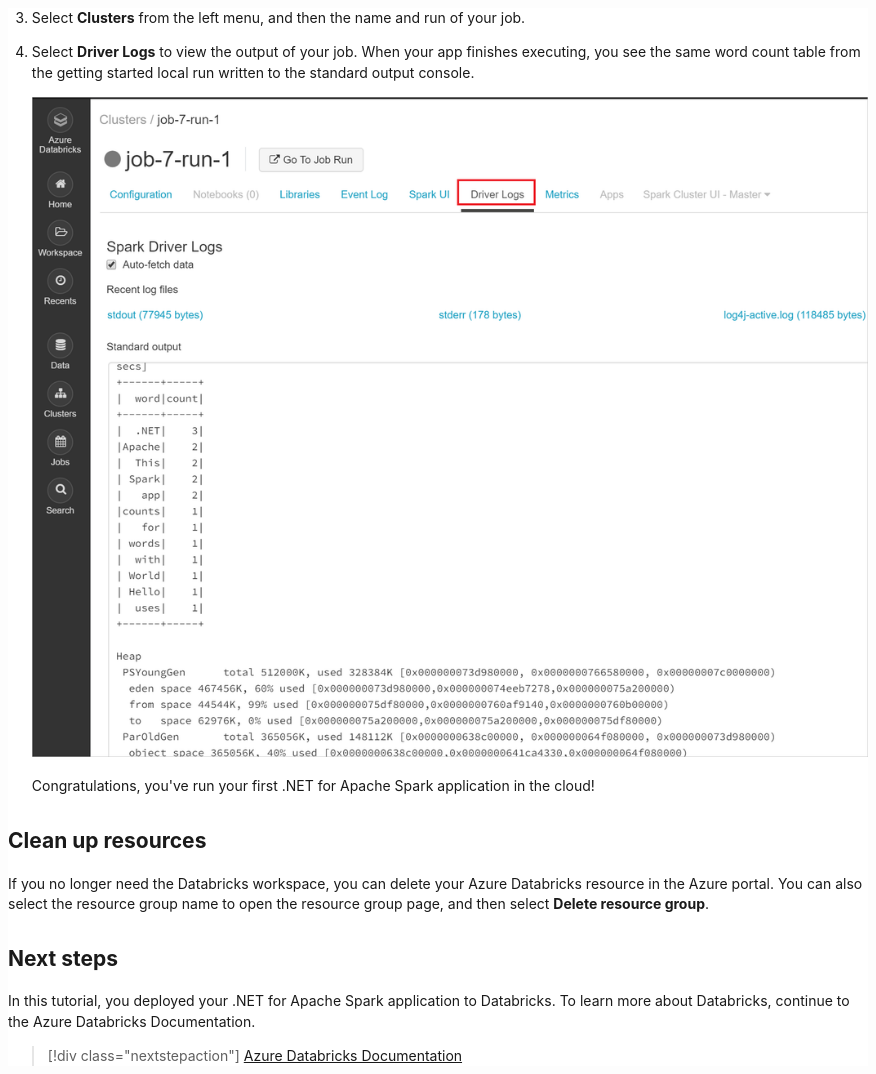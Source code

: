 3. Select **Clusters** from the left menu, and then the name and run of your job.

4. Select **Driver Logs** to view the output of your job. When your app finishes executing, you see the same word count table from the getting started local run written to the standard output console.

   ![Azure Databricks job output table](./media/databricks-deployment/table-output.png)

   Congratulations, you've run your first .NET for Apache Spark application in the cloud!

## Clean up resources

If you no longer need the Databricks workspace, you can delete your Azure Databricks resource in the Azure portal. You can also select the resource group name to open the resource group page, and then select **Delete resource group**.

## Next steps

In this tutorial, you deployed your .NET for Apache Spark application to Databricks. To learn more about Databricks, continue to the Azure Databricks Documentation.

> [!div class="nextstepaction"]
> [Azure Databricks Documentation](https://docs.microsoft.com/azure/azure-databricks/)

